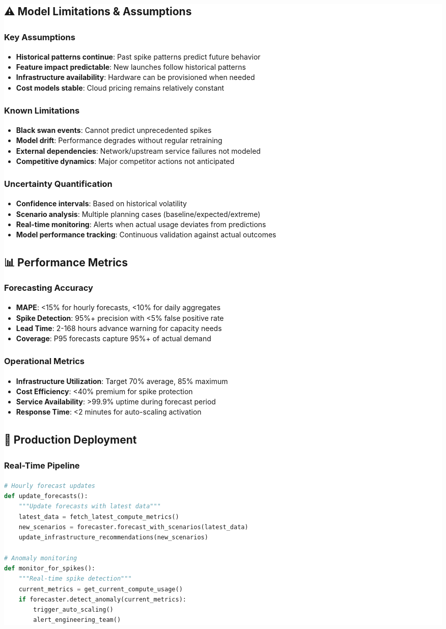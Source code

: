## ⚠️ Model Limitations & Assumptions

### Key Assumptions
- **Historical patterns continue**: Past spike patterns predict future behavior
- **Feature impact predictable**: New launches follow historical patterns
- **Infrastructure availability**: Hardware can be provisioned when needed
- **Cost models stable**: Cloud pricing remains relatively constant

### Known Limitations
- **Black swan events**: Cannot predict unprecedented spikes
- **Model drift**: Performance degrades without regular retraining
- **External dependencies**: Network/upstream service failures not modeled
- **Competitive dynamics**: Major competitor actions not anticipated

### Uncertainty Quantification
- **Confidence intervals**: Based on historical volatility
- **Scenario analysis**: Multiple planning cases (baseline/expected/extreme)
- **Real-time monitoring**: Alerts when actual usage deviates from predictions
- **Model performance tracking**: Continuous validation against actual outcomes

## 📊 Performance Metrics

### Forecasting Accuracy
- **MAPE**: <15% for hourly forecasts, <10% for daily aggregates
- **Spike Detection**: 95%+ precision with <5% false positive rate
- **Lead Time**: 2-168 hours advance warning for capacity needs
- **Coverage**: P95 forecasts capture 95%+ of actual demand

### Operational Metrics
- **Infrastructure Utilization**: Target 70% average, 85% maximum
- **Cost Efficiency**: <40% premium for spike protection
- **Service Availability**: >99.9% uptime during forecast period
- **Response Time**: <2 minutes for auto-scaling activation

## 🔧 Production Deployment

### Real-Time Pipeline
```python
# Hourly forecast updates
def update_forecasts():
    """Update forecasts with latest data"""
    latest_data = fetch_latest_compute_metrics()
    new_scenarios = forecaster.forecast_with_scenarios(latest_data)
    update_infrastructure_recommendations(new_scenarios)
    
# Anomaly monitoring
def monitor_for_spikes():
    """Real-time spike detection"""
    current_metrics = get_current_compute_usage()
    if forecaster.detect_anomaly(current_metrics):
        trigger_auto_scaling()
        alert_engineering_team()
```
